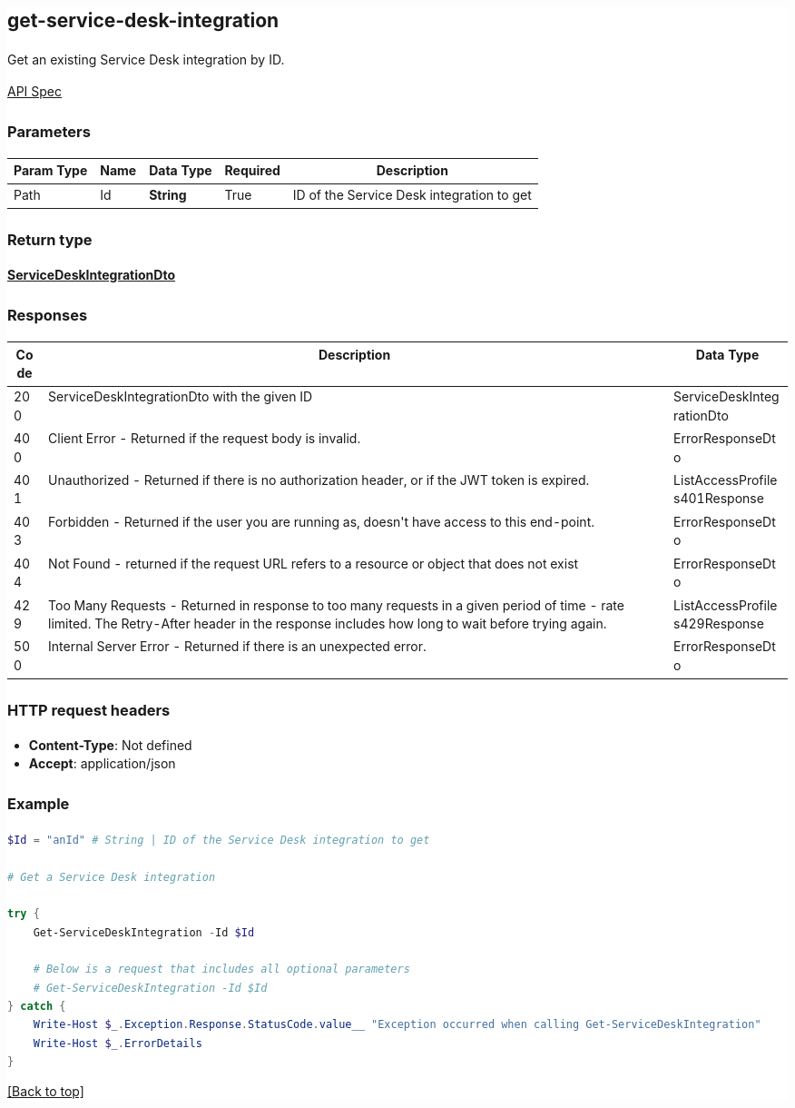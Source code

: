 ## get-service-desk-integration
Get an existing Service Desk integration by ID.

[API Spec](https://developer.sailpoint.com/docs/api/v3/get-service-desk-integration)

### Parameters 
Param Type | Name | Data Type | Required  | Description
------------- | ------------- | ------------- | ------------- | ------------- 
Path   | Id | **String** | True  | ID of the Service Desk integration to get

### Return type
[**ServiceDeskIntegrationDto**](../models/service-desk-integration-dto)

### Responses
Code | Description  | Data Type
------------- | ------------- | -------------
200 | ServiceDeskIntegrationDto with the given ID | ServiceDeskIntegrationDto
400 | Client Error - Returned if the request body is invalid. | ErrorResponseDto
401 | Unauthorized - Returned if there is no authorization header, or if the JWT token is expired. | ListAccessProfiles401Response
403 | Forbidden - Returned if the user you are running as, doesn&#39;t have access to this end-point. | ErrorResponseDto
404 | Not Found - returned if the request URL refers to a resource or object that does not exist | ErrorResponseDto
429 | Too Many Requests - Returned in response to too many requests in a given period of time - rate limited. The Retry-After header in the response includes how long to wait before trying again. | ListAccessProfiles429Response
500 | Internal Server Error - Returned if there is an unexpected error. | ErrorResponseDto

### HTTP request headers
- **Content-Type**: Not defined
- **Accept**: application/json

### Example
```powershell
$Id = "anId" # String | ID of the Service Desk integration to get

# Get a Service Desk integration

try {
    Get-ServiceDeskIntegration -Id $Id 
    
    # Below is a request that includes all optional parameters
    # Get-ServiceDeskIntegration -Id $Id  
} catch {
    Write-Host $_.Exception.Response.StatusCode.value__ "Exception occurred when calling Get-ServiceDeskIntegration"
    Write-Host $_.ErrorDetails
}
```
[[Back to top]](#) 
